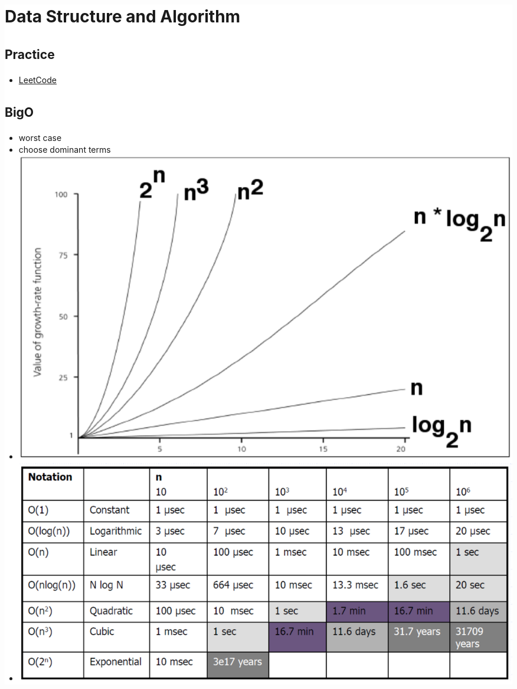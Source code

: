 # Data Structure and Algorithm

## Practice
- [LeetCode](https://leetcode.com) 

## BigO
- worst case
- choose dominant terms 
- ![GrowthRate](GrowthRate.png)
- ![SizeTable](SizeTable.png)
